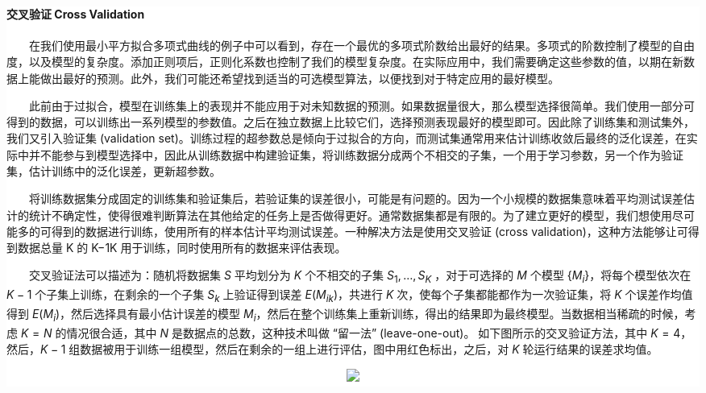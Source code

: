 #### 交叉验证 Cross Validation

&emsp;&emsp;在我们使⽤最⼩平⽅拟合多项式曲线的例⼦中可以看到，存在⼀个最优的多项式阶数给出最好的结果。多项式的阶数控制了模型的⾃由度，以及模型的复杂度。添加正则项后，正则化系数也控制了我们的模型复杂度。在实际应⽤中，我们需要确定这些参数的值，以期在新数据上能做出最好的预测。此外，我们可能还希望找到适当的可选模型算法，以便找到对于特定应⽤的最好模型。

&emsp;&emsp;此前由于过拟合，模型在训练集上的表现并不能应用于对未知数据的预测。如果数据量很⼤，那么模型选择很简单。我们使⽤⼀部分可得到的数据，可以训练出⼀系列模型的参数值。之后在独⽴数据上⽐较它们，选择预测表现最好的模型即可。因此除了训练集和测试集外，我们又引入验证集 (validation set)。训练过程的超参数总是倾向于过拟合的方向，而测试集通常用来估计训练收敛后最终的泛化误差，在实际中并不能参与到模型选择中，因此从训练数据中构建验证集，将训练数据分成两个不相交的子集，一个用于学习参数，另一个作为验证集，估计训练中的泛化误差，更新超参数。

&emsp;&emsp;将训练数据集分成固定的训练集和验证集后，若验证集的误差很小，可能是有问题的。因为一个小规模的数据集意味着平均测试误差估计的统计不确定性，使得很难判断算法在其他给定的任务上是否做得更好。通常数据集都是有限的。为了建⽴更好的模型，我们想使⽤尽可能多的可得到的数据进⾏训练，使用所有的样本估计平均测试误差。⼀种解决⽅法是使⽤交叉验证 (cross validation)，这种⽅法能够让可得到数据总量 K 的 K−1K ⽤于训练，同时使⽤所有的数据来评估表现。

&emsp;&emsp;交叉验证法可以描述为：随机将数据集 $S$ 平均划分为 $K$ 个不相交的子集 $S_1,\dots,S_K$ ，对于可选择的 $M$ 个模型 $\left \{ M_i \right \}$，将每个模型依次在 $K−1$ 个子集上训练，在剩余的一个子集 $S_k$ 上验证得到误差 $E(M_{ik})$，共进行 $K$ 次，使每个子集都能都作为一次验证集，将 $K$ 个误差作均值得到 $E(M_i)$，然后选择具有最小估计误差的模型 $M_i$，然后在整个训练集上重新训练，得出的结果即为最终模型。当数据相当稀疏的时候，考虑 $K=N$ 的情况很合适，其中 $N$ 是数据点的总数，这种技术叫做 “留⼀法” (leave-one-out)。
如下图所示的交叉验证⽅法，其中 $K=4$，然后，$K−1$ 组数据被⽤于训练⼀组模型，然后在剩余的⼀组上进⾏评估，图中用红色标出，之后，对 $K$ 轮运⾏结果的误差求均值。
​
<div align=center>
<img src="images/3_2_feature1.png" width="35%"/>
</div>